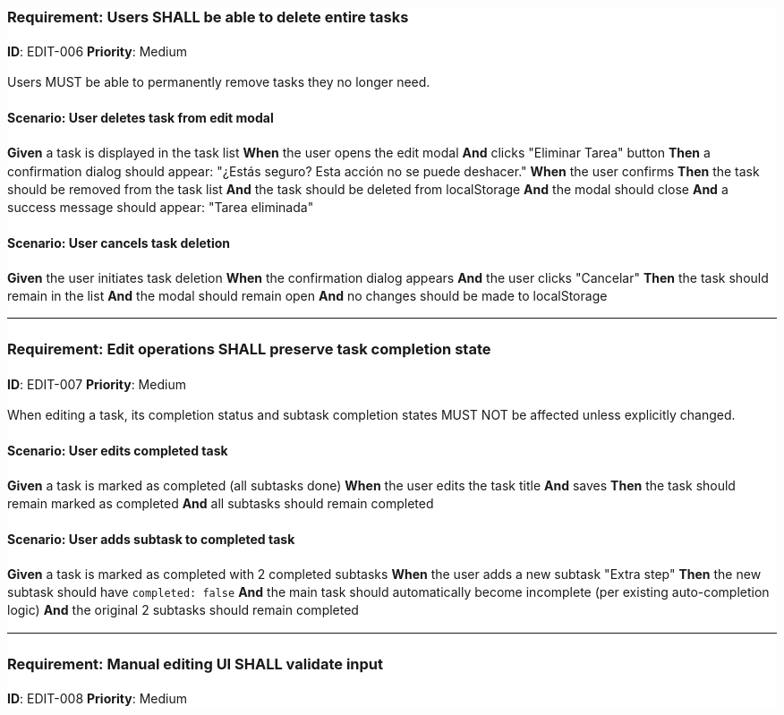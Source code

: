 
### Requirement: Users SHALL be able to delete entire tasks
**ID**: EDIT-006
**Priority**: Medium

Users MUST be able to permanently remove tasks they no longer need.

#### Scenario: User deletes task from edit modal
**Given** a task is displayed in the task list
**When** the user opens the edit modal
**And** clicks "Eliminar Tarea" button
**Then** a confirmation dialog should appear: "¿Estás seguro? Esta acción no se puede deshacer."
**When** the user confirms
**Then** the task should be removed from the task list
**And** the task should be deleted from localStorage
**And** the modal should close
**And** a success message should appear: "Tarea eliminada"

#### Scenario: User cancels task deletion
**Given** the user initiates task deletion
**When** the confirmation dialog appears
**And** the user clicks "Cancelar"
**Then** the task should remain in the list
**And** the modal should remain open
**And** no changes should be made to localStorage

---

### Requirement: Edit operations SHALL preserve task completion state
**ID**: EDIT-007
**Priority**: Medium

When editing a task, its completion status and subtask completion states MUST NOT be affected unless explicitly changed.

#### Scenario: User edits completed task
**Given** a task is marked as completed (all subtasks done)
**When** the user edits the task title
**And** saves
**Then** the task should remain marked as completed
**And** all subtasks should remain completed

#### Scenario: User adds subtask to completed task
**Given** a task is marked as completed with 2 completed subtasks
**When** the user adds a new subtask "Extra step"
**Then** the new subtask should have `completed: false`
**And** the main task should automatically become incomplete (per existing auto-completion logic)
**And** the original 2 subtasks should remain completed

---

### Requirement: Manual editing UI SHALL validate input
**ID**: EDIT-008
**Priority**: Medium
